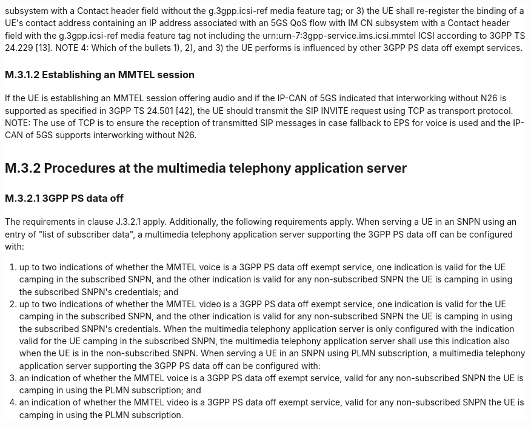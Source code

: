 subsystem with a Contact header field without the g.3gpp.icsi-ref media
feature tag; or
3) the UE shall re-register the binding of a UE\'s contact address containing
an IP address associated with an 5GS QoS flow with IM CN subsystem with a
Contact header field with the g.3gpp.icsi-ref media feature tag not including
the urn:urn-7:3gpp-service.ims.icsi.mmtel ICSI according to 3GPP TS 24.229
[13].
NOTE 4: Which of the bullets 1), 2), and 3) the UE performs is influenced by
other 3GPP PS data off exempt services.
### M.3.1.2 Establishing an MMTEL session
If the UE is establishing an MMTEL session offering audio and if the IP-CAN of
5GS indicated that interworking without N26 is supported as specified in 3GPP
TS 24.501 [42], the UE should transmit the SIP INVITE request using TCP as
transport protocol.
NOTE: The use of TCP is to ensure the reception of transmitted SIP messages in
case fallback to EPS for voice is used and the IP-CAN of 5GS supports
interworking without N26.
## M.3.2 Procedures at the multimedia telephony application server
### M.3.2.1 3GPP PS data off
The requirements in clause J.3.2.1 apply.
Additionally, the following requirements apply.
When serving a UE in an SNPN using an entry of \"list of subscriber data\", a
multimedia telephony application server supporting the 3GPP PS data off can be
configured with:
1) up to two indications of whether the MMTEL voice is a 3GPP PS data off
exempt service, one indication is valid for the UE camping in the subscribed
SNPN, and the other indication is valid for any non-subscribed SNPN the UE is
camping in using the subscribed SNPN\'s credentials; and
2) up to two indications of whether the MMTEL video is a 3GPP PS data off
exempt service, one indication is valid for the UE camping in the subscribed
SNPN, and the other indication is valid for any non-subscribed SNPN the UE is
camping in using the subscribed SNPN\'s credentials.
When the multimedia telephony application server is only configured with the
indication valid for the UE camping in the subscribed SNPN, the multimedia
telephony application server shall use this indication also when the UE is in
the non-subscribed SNPN.
When serving a UE in an SNPN using PLMN subscription, a multimedia telephony
application server supporting the 3GPP PS data off can be configured with:
1) an indication of whether the MMTEL voice is a 3GPP PS data off exempt
service, valid for any non-subscribed SNPN the UE is camping in using the PLMN
subscription; and
2) an indication of whether the MMTEL video is a 3GPP PS data off exempt
service, valid for any non-subscribed SNPN the UE is camping in using the PLMN
subscription.
#